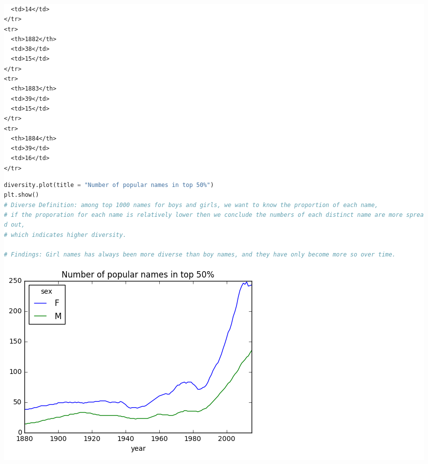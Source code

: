       <td>14</td>
    </tr>
    <tr>
      <th>1882</th>
      <td>38</td>
      <td>15</td>
    </tr>
    <tr>
      <th>1883</th>
      <td>39</td>
      <td>15</td>
    </tr>
    <tr>
      <th>1884</th>
      <td>39</td>
      <td>16</td>
    </tr>
  </tbody>
</table>
</div>




```python
diversity.plot(title = "Number of popular names in top 50%")
plt.show()
# Diverse Definition: among top 1000 names for boys and girls, we want to know the proportion of each name, 
# if the proporation for each name is relatively lower then we conclude the numbers of each distinct name are more spread out, 
# which indicates higher diversity.

# Findings: Girl names has always been more diverse than boy names, and they have only become more so over time. 
```


![png](output_14_0.png)
